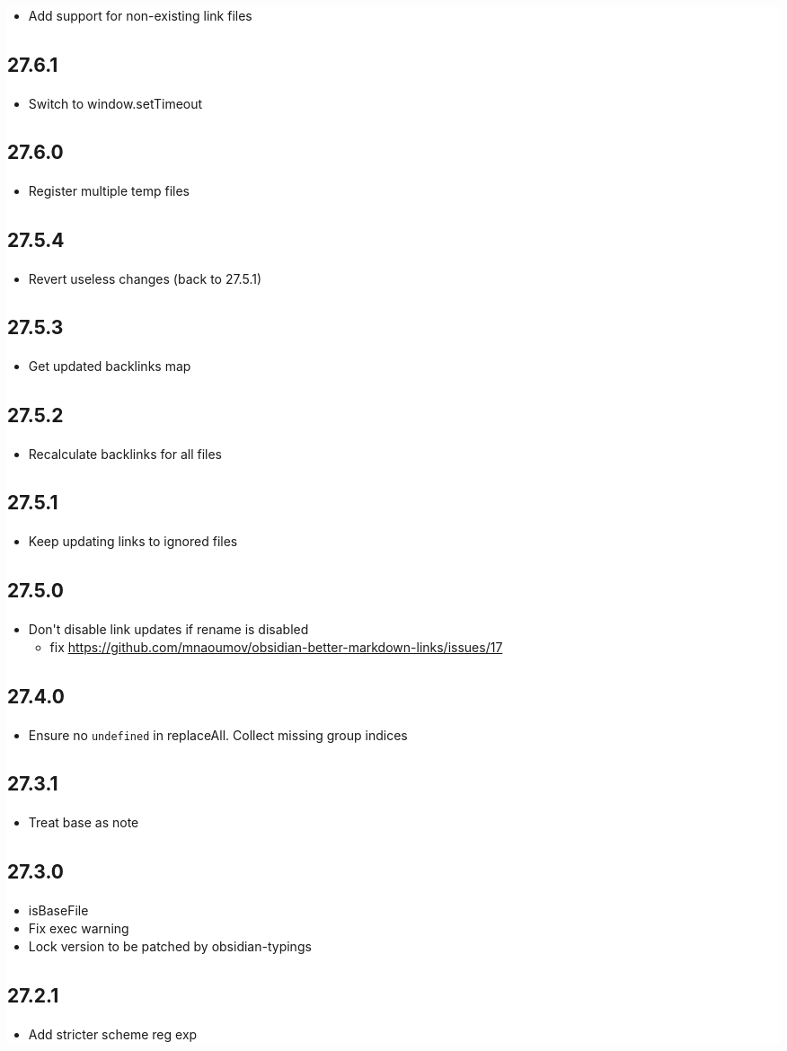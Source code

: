 - Add support for non-existing link files

## 27.6.1

- Switch to window.setTimeout

## 27.6.0

- Register multiple temp files

## 27.5.4

- Revert useless changes (back to 27.5.1)

## 27.5.3

- Get updated backlinks map

## 27.5.2

- Recalculate backlinks for all files

## 27.5.1

- Keep updating links to ignored files

## 27.5.0

- Don't disable link updates if rename is disabled
  - fix <https://github.com/mnaoumov/obsidian-better-markdown-links/issues/17>

## 27.4.0

- Ensure no `undefined` in replaceAll. Collect missing group indices

## 27.3.1

- Treat base as note

## 27.3.0

- isBaseFile
- Fix exec warning
- Lock version to be patched by obsidian-typings

## 27.2.1

- Add stricter scheme reg exp
